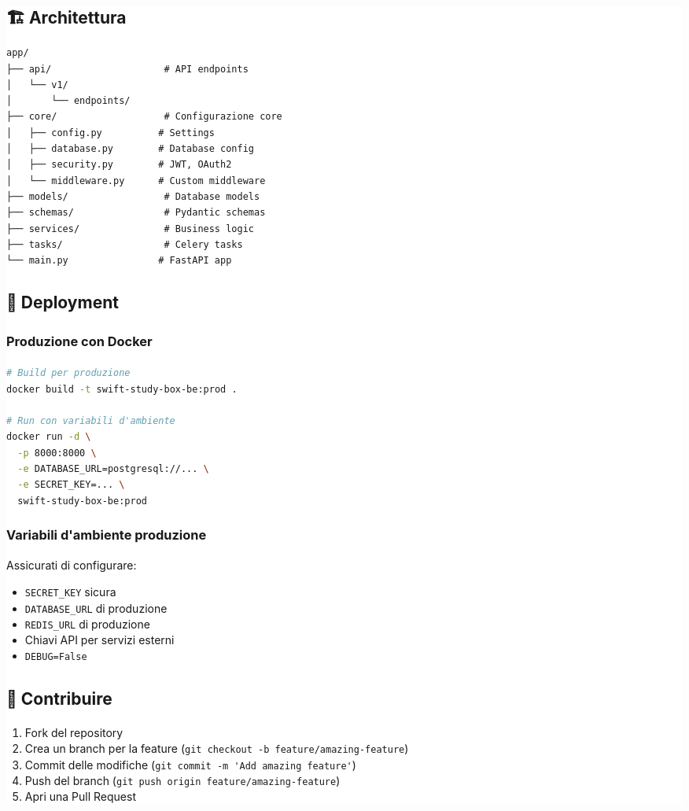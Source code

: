 ## 🏗️ Architettura

```
app/
├── api/                    # API endpoints
│   └── v1/
│       └── endpoints/
├── core/                   # Configurazione core
│   ├── config.py          # Settings
│   ├── database.py        # Database config
│   ├── security.py        # JWT, OAuth2
│   └── middleware.py      # Custom middleware
├── models/                 # Database models
├── schemas/                # Pydantic schemas
├── services/               # Business logic
├── tasks/                  # Celery tasks
└── main.py                # FastAPI app
```

## 🚀 Deployment

### Produzione con Docker

```bash
# Build per produzione
docker build -t swift-study-box-be:prod .

# Run con variabili d'ambiente
docker run -d \
  -p 8000:8000 \
  -e DATABASE_URL=postgresql://... \
  -e SECRET_KEY=... \
  swift-study-box-be:prod
```

### Variabili d'ambiente produzione

Assicurati di configurare:
- `SECRET_KEY` sicura
- `DATABASE_URL` di produzione
- `REDIS_URL` di produzione
- Chiavi API per servizi esterni
- `DEBUG=False`

## 🤝 Contribuire

1. Fork del repository
2. Crea un branch per la feature (`git checkout -b feature/amazing-feature`)
3. Commit delle modifiche (`git commit -m 'Add amazing feature'`)
4. Push del branch (`git push origin feature/amazing-feature`)
5. Apri una Pull Request
